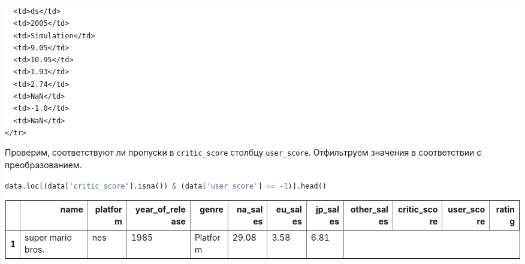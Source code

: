       <td>ds</td>
      <td>2005</td>
      <td>Simulation</td>
      <td>9.05</td>
      <td>10.95</td>
      <td>1.93</td>
      <td>2.74</td>
      <td>NaN</td>
      <td>-1.0</td>
      <td>NaN</td>
    </tr>
  </tbody>
</table>
</div>



Проверим, соответствуют ли пропуски в `critic_score` столбцу `user_score`. Отфильтруем значения в соответствии с преобразованием.


```python
data.loc[(data['critic_score'].isna()) & (data['user_score'] == -1)].head()
```




<div>
<style scoped>
    .dataframe tbody tr th:only-of-type {
        vertical-align: middle;
    }

    .dataframe tbody tr th {
        vertical-align: top;
    }

    .dataframe thead th {
        text-align: right;
    }
</style>
<table border="1" class="dataframe">
  <thead>
    <tr style="text-align: right;">
      <th></th>
      <th>name</th>
      <th>platform</th>
      <th>year_of_release</th>
      <th>genre</th>
      <th>na_sales</th>
      <th>eu_sales</th>
      <th>jp_sales</th>
      <th>other_sales</th>
      <th>critic_score</th>
      <th>user_score</th>
      <th>rating</th>
    </tr>
  </thead>
  <tbody>
    <tr>
      <th>1</th>
      <td>super mario bros.</td>
      <td>nes</td>
      <td>1985</td>
      <td>Platform</td>
      <td>29.08</td>
      <td>3.58</td>
      <td>6.81</td>